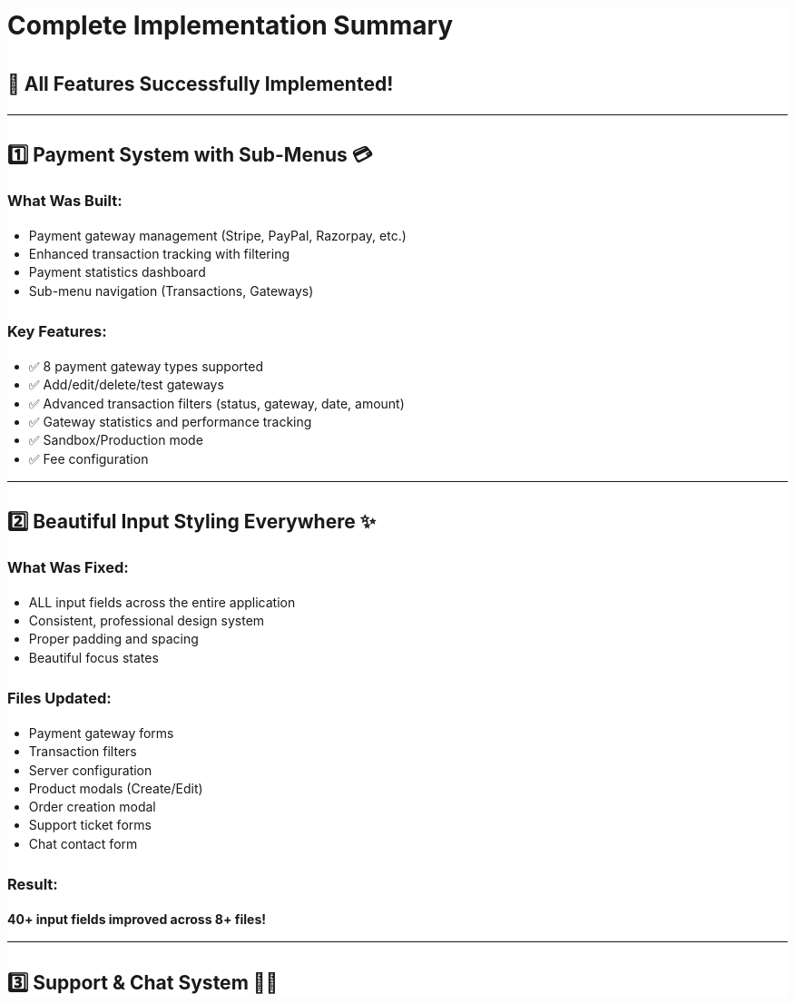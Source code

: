 # Complete Implementation Summary

## 🎉 All Features Successfully Implemented!

---

## 1️⃣ **Payment System with Sub-Menus** 💳

### **What Was Built:**
- Payment gateway management (Stripe, PayPal, Razorpay, etc.)
- Enhanced transaction tracking with filtering
- Payment statistics dashboard
- Sub-menu navigation (Transactions, Gateways)

### **Key Features:**
- ✅ 8 payment gateway types supported
- ✅ Add/edit/delete/test gateways
- ✅ Advanced transaction filters (status, gateway, date, amount)
- ✅ Gateway statistics and performance tracking
- ✅ Sandbox/Production mode
- ✅ Fee configuration

---

## 2️⃣ **Beautiful Input Styling Everywhere** ✨

### **What Was Fixed:**
- ALL input fields across the entire application
- Consistent, professional design system
- Proper padding and spacing
- Beautiful focus states

### **Files Updated:**
- Payment gateway forms
- Transaction filters
- Server configuration
- Product modals (Create/Edit)
- Order creation modal
- Support ticket forms
- Chat contact form

### **Result:**
**40+ input fields improved across 8+ files!**

---

## 3️⃣ **Support & Chat System** 🎫💬
